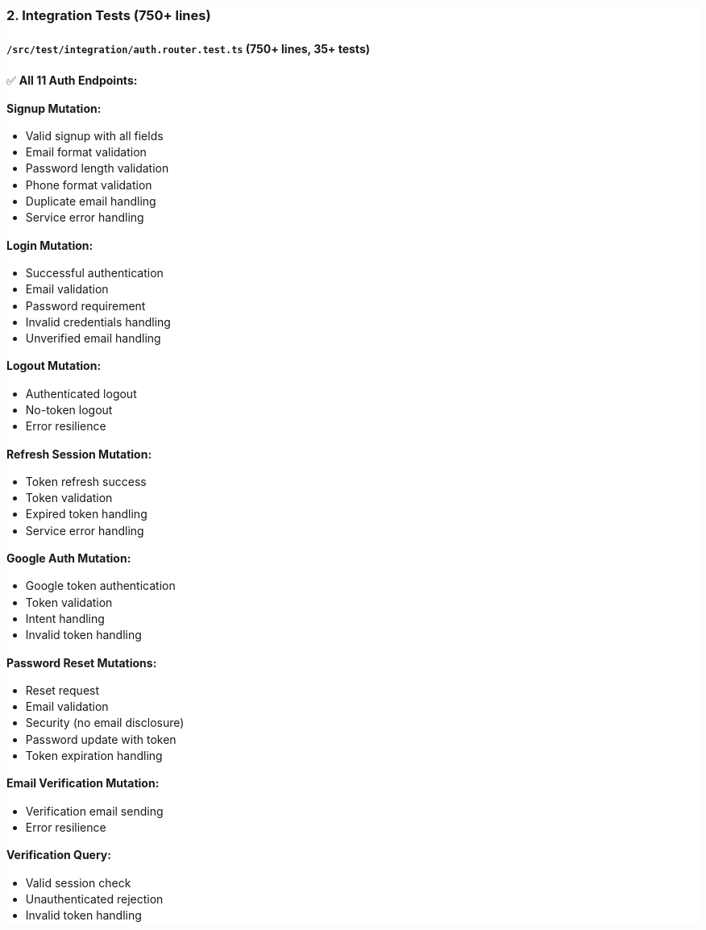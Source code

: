 ### 2. Integration Tests (750+ lines)

#### `/src/test/integration/auth.router.test.ts` (750+ lines, 35+ tests)
✅ **All 11 Auth Endpoints:**

**Signup Mutation:**
- Valid signup with all fields
- Email format validation
- Password length validation
- Phone format validation
- Duplicate email handling
- Service error handling

**Login Mutation:**
- Successful authentication
- Email validation
- Password requirement
- Invalid credentials handling
- Unverified email handling

**Logout Mutation:**
- Authenticated logout
- No-token logout
- Error resilience

**Refresh Session Mutation:**
- Token refresh success
- Token validation
- Expired token handling
- Service error handling

**Google Auth Mutation:**
- Google token authentication
- Token validation
- Intent handling
- Invalid token handling

**Password Reset Mutations:**
- Reset request
- Email validation
- Security (no email disclosure)
- Password update with token
- Token expiration handling

**Email Verification Mutation:**
- Verification email sending
- Error resilience

**Verification Query:**
- Valid session check
- Unauthenticated rejection
- Invalid token handling
